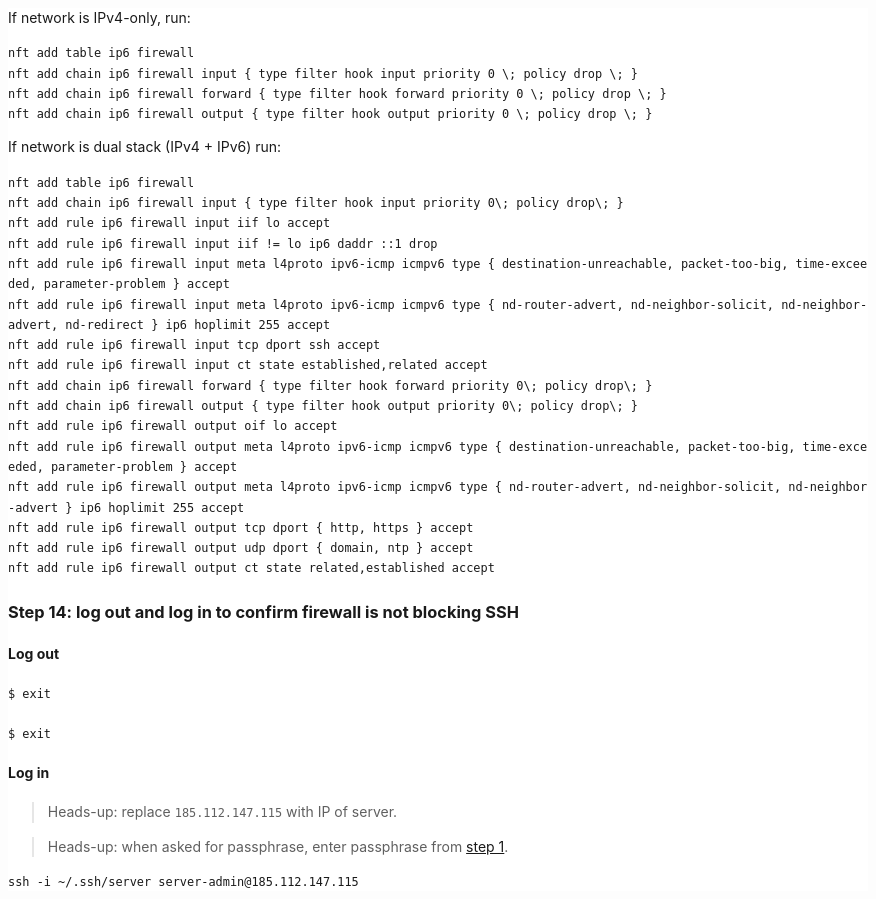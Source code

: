 If network is IPv4-only, run:

```shell
nft add table ip6 firewall
nft add chain ip6 firewall input { type filter hook input priority 0 \; policy drop \; }
nft add chain ip6 firewall forward { type filter hook forward priority 0 \; policy drop \; }
nft add chain ip6 firewall output { type filter hook output priority 0 \; policy drop \; }
```

If network is dual stack (IPv4 + IPv6) run:

```shell
nft add table ip6 firewall
nft add chain ip6 firewall input { type filter hook input priority 0\; policy drop\; }
nft add rule ip6 firewall input iif lo accept
nft add rule ip6 firewall input iif != lo ip6 daddr ::1 drop
nft add rule ip6 firewall input meta l4proto ipv6-icmp icmpv6 type { destination-unreachable, packet-too-big, time-exceeded, parameter-problem } accept
nft add rule ip6 firewall input meta l4proto ipv6-icmp icmpv6 type { nd-router-advert, nd-neighbor-solicit, nd-neighbor-advert, nd-redirect } ip6 hoplimit 255 accept
nft add rule ip6 firewall input tcp dport ssh accept
nft add rule ip6 firewall input ct state established,related accept
nft add chain ip6 firewall forward { type filter hook forward priority 0\; policy drop\; }
nft add chain ip6 firewall output { type filter hook output priority 0\; policy drop\; }
nft add rule ip6 firewall output oif lo accept
nft add rule ip6 firewall output meta l4proto ipv6-icmp icmpv6 type { destination-unreachable, packet-too-big, time-exceeded, parameter-problem } accept
nft add rule ip6 firewall output meta l4proto ipv6-icmp icmpv6 type { nd-router-advert, nd-neighbor-solicit, nd-neighbor-advert } ip6 hoplimit 255 accept
nft add rule ip6 firewall output tcp dport { http, https } accept
nft add rule ip6 firewall output udp dport { domain, ntp } accept
nft add rule ip6 firewall output ct state related,established accept
```

### Step 14: log out and log in to confirm firewall is not blocking SSH

#### Log out

```console
$ exit

$ exit
```

#### Log in

> Heads-up: replace `185.112.147.115` with IP of server.

> Heads-up: when asked for passphrase, enter passphrase from [step 1](#step-1-create-ssh-key-pair-on-computer).

```shell
ssh -i ~/.ssh/server server-admin@185.112.147.115
```
